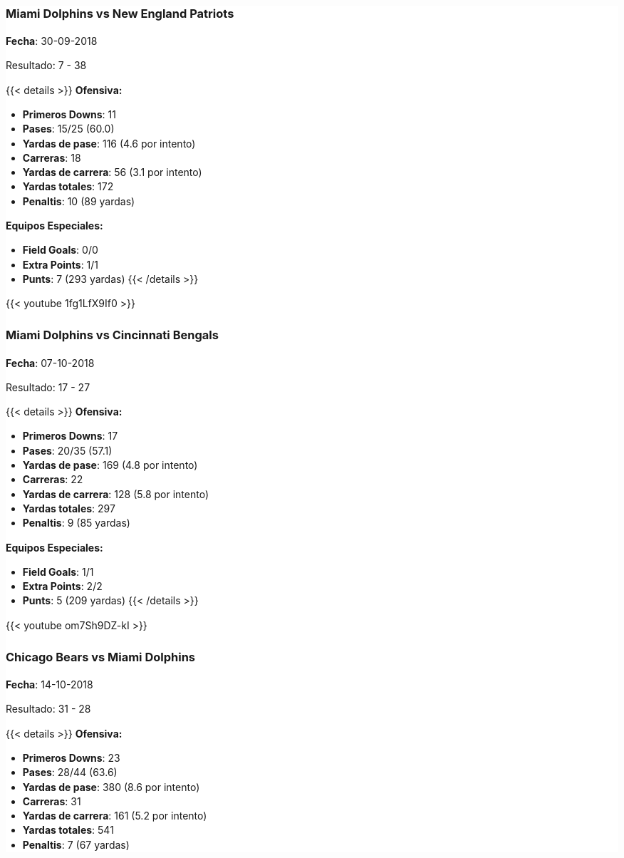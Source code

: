 ### Miami Dolphins vs New England Patriots

**Fecha**: 30-09-2018

Resultado: 7 - 38

{{< details >}}
**Ofensiva:**
- **Primeros Downs**: 11
- **Pases**: 15/25 (60.0)
- **Yardas de pase**: 116 (4.6 por intento)
- **Carreras**: 18
- **Yardas de carrera**: 56 (3.1 por intento)
- **Yardas totales**: 172
- **Penaltis**: 10 (89 yardas)

**Equipos Especiales:**
- **Field Goals**: 0/0
- **Extra Points**: 1/1
- **Punts**: 7 (293 yardas)
{{< /details >}}

{{< youtube 1fg1LfX9If0 >}}

### Miami Dolphins vs Cincinnati Bengals

**Fecha**: 07-10-2018

Resultado: 17 - 27

{{< details >}}
**Ofensiva:**
- **Primeros Downs**: 17
- **Pases**: 20/35 (57.1)
- **Yardas de pase**: 169 (4.8 por intento)
- **Carreras**: 22
- **Yardas de carrera**: 128 (5.8 por intento)
- **Yardas totales**: 297
- **Penaltis**: 9 (85 yardas)

**Equipos Especiales:**
- **Field Goals**: 1/1
- **Extra Points**: 2/2
- **Punts**: 5 (209 yardas)
{{< /details >}}

{{< youtube om7Sh9DZ-kI >}}

### Chicago Bears vs Miami Dolphins

**Fecha**: 14-10-2018

Resultado: 31 - 28

{{< details >}}
**Ofensiva:**
- **Primeros Downs**: 23
- **Pases**: 28/44 (63.6)
- **Yardas de pase**: 380 (8.6 por intento)
- **Carreras**: 31
- **Yardas de carrera**: 161 (5.2 por intento)
- **Yardas totales**: 541
- **Penaltis**: 7 (67 yardas)
